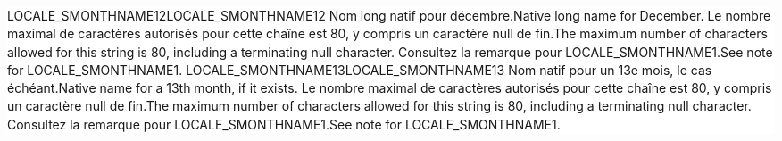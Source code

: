 </tr>
<tr class="even">
<td><span data-ttu-id="bd6a6-152">LOCALE_SMONTHNAME12</span><span class="sxs-lookup"><span data-stu-id="bd6a6-152">LOCALE_SMONTHNAME12</span></span></td>
<td><span data-ttu-id="bd6a6-153">Nom long natif pour décembre.</span><span class="sxs-lookup"><span data-stu-id="bd6a6-153">Native long name for December.</span></span> <span data-ttu-id="bd6a6-154">Le nombre maximal de caractères autorisés pour cette chaîne est 80, y compris un caractère null de fin.</span><span class="sxs-lookup"><span data-stu-id="bd6a6-154">The maximum number of characters allowed for this string is 80, including a terminating null character.</span></span> <span data-ttu-id="bd6a6-155">Consultez la remarque pour LOCALE_SMONTHNAME1.</span><span class="sxs-lookup"><span data-stu-id="bd6a6-155">See note for LOCALE_SMONTHNAME1.</span></span></td>
</tr>
<tr class="odd">
<td><span data-ttu-id="bd6a6-156">LOCALE_SMONTHNAME13</span><span class="sxs-lookup"><span data-stu-id="bd6a6-156">LOCALE_SMONTHNAME13</span></span></td>
<td><span data-ttu-id="bd6a6-157">Nom natif pour un 13e mois, le cas échéant.</span><span class="sxs-lookup"><span data-stu-id="bd6a6-157">Native name for a 13th month, if it exists.</span></span> <span data-ttu-id="bd6a6-158">Le nombre maximal de caractères autorisés pour cette chaîne est 80, y compris un caractère null de fin.</span><span class="sxs-lookup"><span data-stu-id="bd6a6-158">The maximum number of characters allowed for this string is 80, including a terminating null character.</span></span> <span data-ttu-id="bd6a6-159">Consultez la remarque pour LOCALE_SMONTHNAME1.</span><span class="sxs-lookup"><span data-stu-id="bd6a6-159">See note for LOCALE_SMONTHNAME1.</span></span></td>
</tr>
</tbody>
</table>



 

 

 




